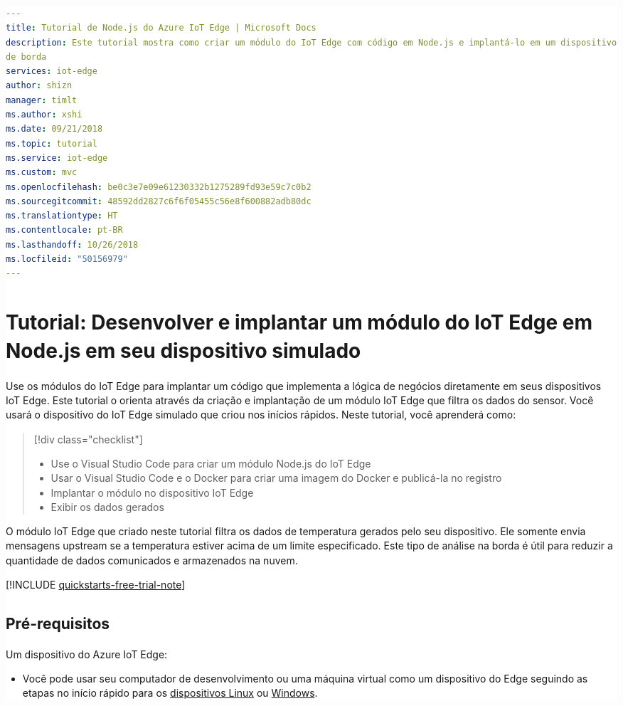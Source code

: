 ```yaml
---
title: Tutorial de Node.js do Azure IoT Edge | Microsoft Docs
description: Este tutorial mostra como criar um módulo do IoT Edge com código em Node.js e implantá-lo em um dispositivo de borda
services: iot-edge
author: shizn
manager: timlt
ms.author: xshi
ms.date: 09/21/2018
ms.topic: tutorial
ms.service: iot-edge
ms.custom: mvc
ms.openlocfilehash: be0c3e7e09e61230332b1275289fd93e59c7c0b2
ms.sourcegitcommit: 48592dd2827c6f6f05455c56e8f600882adb80dc
ms.translationtype: HT
ms.contentlocale: pt-BR
ms.lasthandoff: 10/26/2018
ms.locfileid: "50156979"
---
```

# <a name="tutorial-develop-and-deploy-a-nodejs-iot-edge-module-to-your-simulated-device"></a>Tutorial: Desenvolver e implantar um módulo do IoT Edge em Node.js em seu dispositivo simulado

Use os módulos do IoT Edge para implantar um código que implementa a lógica de negócios diretamente em seus dispositivos IoT Edge. Este tutorial o orienta através da criação e implantação de um módulo IoT Edge que filtra os dados do sensor. Você usará o dispositivo do IoT Edge simulado que criou nos inícios rápidos. Neste tutorial, você aprenderá como:    

> [!div class="checklist"]
> * Use o Visual Studio Code para criar um módulo Node.js do IoT Edge
> * Usar o Visual Studio Code e o Docker para criar uma imagem do Docker e publicá-la no registro 
> * Implantar o módulo no dispositivo IoT Edge
> * Exibir os dados gerados


O módulo IoT Edge que criado neste tutorial filtra os dados de temperatura gerados pelo seu dispositivo. Ele somente envia mensagens upstream se a temperatura estiver acima de um limite especificado. Este tipo de análise na borda é útil para reduzir a quantidade de dados comunicados e armazenados na nuvem. 

[!INCLUDE [quickstarts-free-trial-note](../../includes/quickstarts-free-trial-note.md)]

## <a name="prerequisites"></a>Pré-requisitos

Um dispositivo do Azure IoT Edge:

* Você pode usar seu computador de desenvolvimento ou uma máquina virtual como um dispositivo do Edge seguindo as etapas no início rápido para os [dispositivos Linux](quickstart-linux.md) ou [Windows](quickstart.md).
